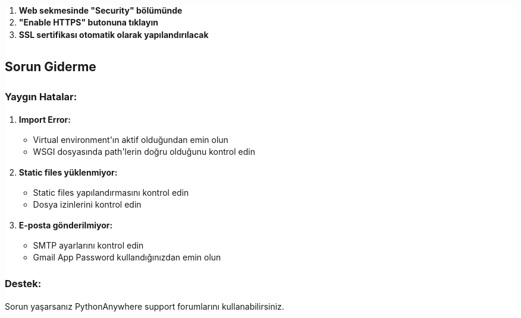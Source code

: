 1. **Web sekmesinde "Security" bölümünde**
2. **"Enable HTTPS" butonuna tıklayın**
3. **SSL sertifikası otomatik olarak yapılandırılacak**

## Sorun Giderme

### Yaygın Hatalar:

1. **Import Error:**
   - Virtual environment'ın aktif olduğundan emin olun
   - WSGI dosyasında path'lerin doğru olduğunu kontrol edin

2. **Static files yüklenmiyor:**
   - Static files yapılandırmasını kontrol edin
   - Dosya izinlerini kontrol edin

3. **E-posta gönderilmiyor:**
   - SMTP ayarlarını kontrol edin
   - Gmail App Password kullandığınızdan emin olun

### Destek:

Sorun yaşarsanız PythonAnywhere support forumlarını kullanabilirsiniz. 